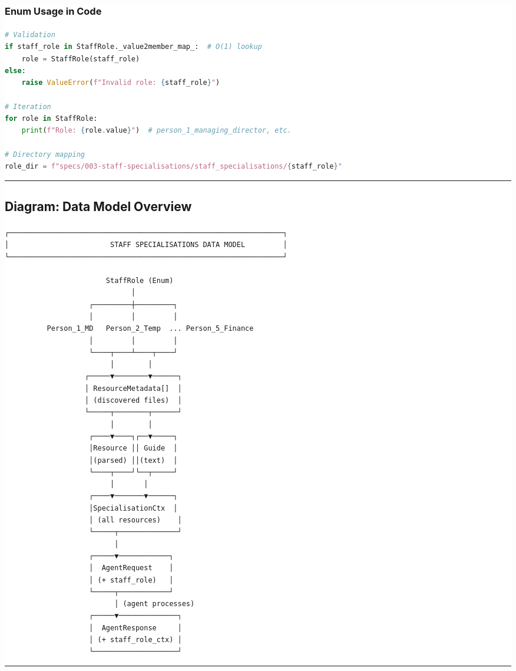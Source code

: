 ```
```

### Enum Usage in Code

```python
# Validation
if staff_role in StaffRole._value2member_map_:  # O(1) lookup
    role = StaffRole(staff_role)
else:
    raise ValueError(f"Invalid role: {staff_role}")

# Iteration
for role in StaffRole:
    print(f"Role: {role.value}")  # person_1_managing_director, etc.

# Directory mapping
role_dir = f"specs/003-staff-specialisations/staff_specialisations/{staff_role}"
```

---

## Diagram: Data Model Overview

```
┌─────────────────────────────────────────────────────────────────┐
│                        STAFF SPECIALISATIONS DATA MODEL         │
└─────────────────────────────────────────────────────────────────┘

                        StaffRole (Enum)
                              │
                    ┌─────────┼─────────┐
                    │         │         │
          Person_1_MD   Person_2_Temp  ... Person_5_Finance
                    │         │         │
                    └────┬────┴────┬────┘
                         │        │
                   ┌─────▼────────▼──────┐
                   │ ResourceMetadata[]  │
                   │ (discovered files)  │
                   └─────┬────────┬──────┘
                         │        │
                    ┌────▼────┐┌──▼─────┐
                    │Resource ││ Guide  │
                    │(parsed) ││(text)  │
                    └────┬────┘└──┬─────┘
                         │       │
                    ┌────▼───────▼──────┐
                    │SpecialisationCtx  │
                    │ (all resources)    │
                    └─────┬──────────────┘
                          │
                    ┌─────▼────────────┐
                    │  AgentRequest    │
                    │ (+ staff_role)   │
                    └─────┬────────────┘
                          │ (agent processes)
                    ┌─────▼──────────────┐
                    │  AgentResponse     │
                    │ (+ staff_role_ctx) │
                    └────────────────────┘
```

---